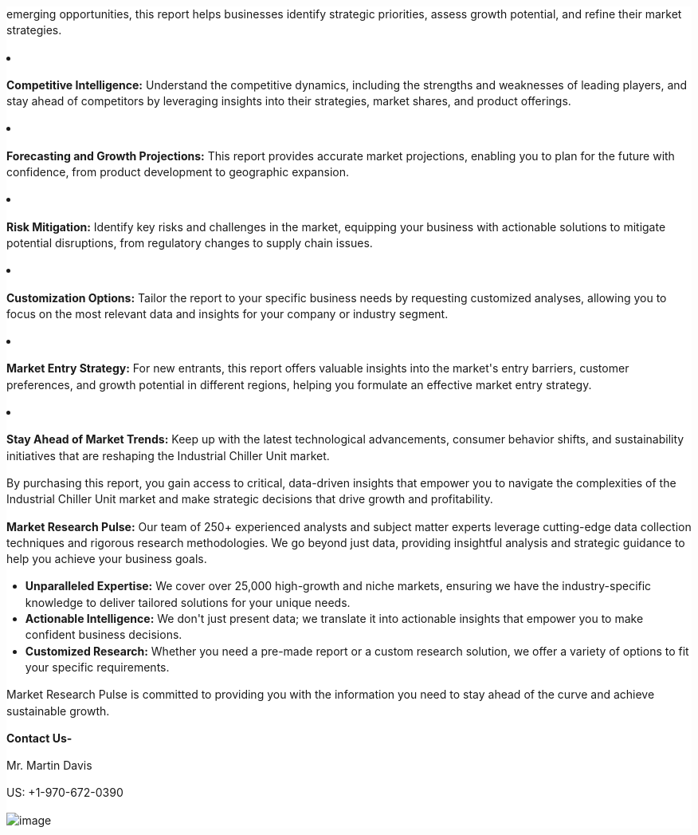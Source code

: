 emerging opportunities, this report helps businesses identify strategic priorities, assess growth potential, and refine their market strategies.</p></li><li><p><strong>Competitive Intelligence:</strong> Understand the competitive dynamics, including the strengths and weaknesses of leading players, and stay ahead of competitors by leveraging insights into their strategies, market shares, and product offerings.</p></li><li><p><strong>Forecasting and Growth Projections:</strong> This report provides accurate market projections, enabling you to plan for the future with confidence, from product development to geographic expansion.</p></li><li><p><strong>Risk Mitigation:</strong> Identify key risks and challenges in the market, equipping your business with actionable solutions to mitigate potential disruptions, from regulatory changes to supply chain issues.</p></li><li><p><strong>Customization Options:</strong> Tailor the report to your specific business needs by requesting customized analyses, allowing you to focus on the most relevant data and insights for your company or industry segment.</p></li><li><p><strong>Market Entry Strategy:</strong> For new entrants, this report offers valuable insights into the market's entry barriers, customer preferences, and growth potential in different regions, helping you formulate an effective market entry strategy.</p></li><li><p><strong>Stay Ahead of Market Trends:</strong> Keep up with the latest technological advancements, consumer behavior shifts, and sustainability initiatives that are reshaping the Industrial Chiller Unit market.</p></li></ol><p>By purchasing this report, you gain access to critical, data-driven insights that empower you to navigate the complexities of the Industrial Chiller Unit market and make strategic decisions that drive growth and profitability.</p><p><strong>Market Research Pulse:</strong>&nbsp;Our team of 250+ experienced analysts and subject matter experts leverage cutting-edge data collection techniques and rigorous research methodologies. We go beyond just data, providing insightful analysis and strategic guidance to help you achieve your business goals.</p><ul><li><strong>Unparalleled Expertise:</strong>&nbsp;We cover over 25,000 high-growth and niche markets, ensuring we have the industry-specific knowledge to deliver tailored solutions for your unique needs.</li><li><strong>Actionable Intelligence:</strong>&nbsp;We don't just present data; we translate it into actionable insights that empower you to make confident business decisions.</li><li><strong>Customized Research:</strong>&nbsp;Whether you need a pre-made report or a custom research solution, we offer a variety of options to fit your specific requirements.</li></ul><p>Market Research Pulse is committed to providing you with the information you need to stay ahead of the curve and achieve sustainable growth.</p><p><strong>Contact Us-</strong></p><p>Mr. Martin Davis</p><p>US: +1-970-672-0390</p>
![image](https://github.com/user-attachments/assets/41ada9a5-6bf8-4054-8351-37fa2408ff12)
